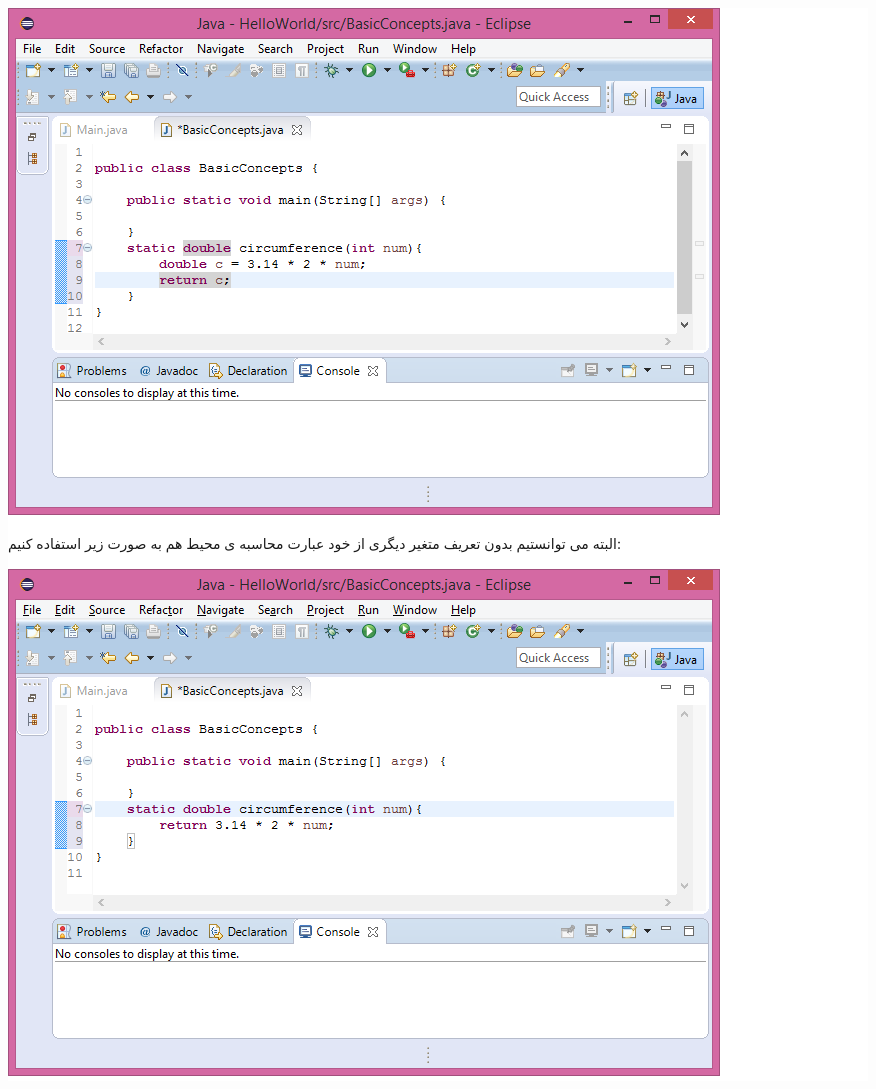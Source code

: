 ![](images/chapter2/image66.png)

البته می توانستیم بدون تعریف متغیر دیگری از خود عبارت محاسبه ی محیط هم
به صورت زیر استفاده کنیم:

![](images/chapter2/image67.png)
